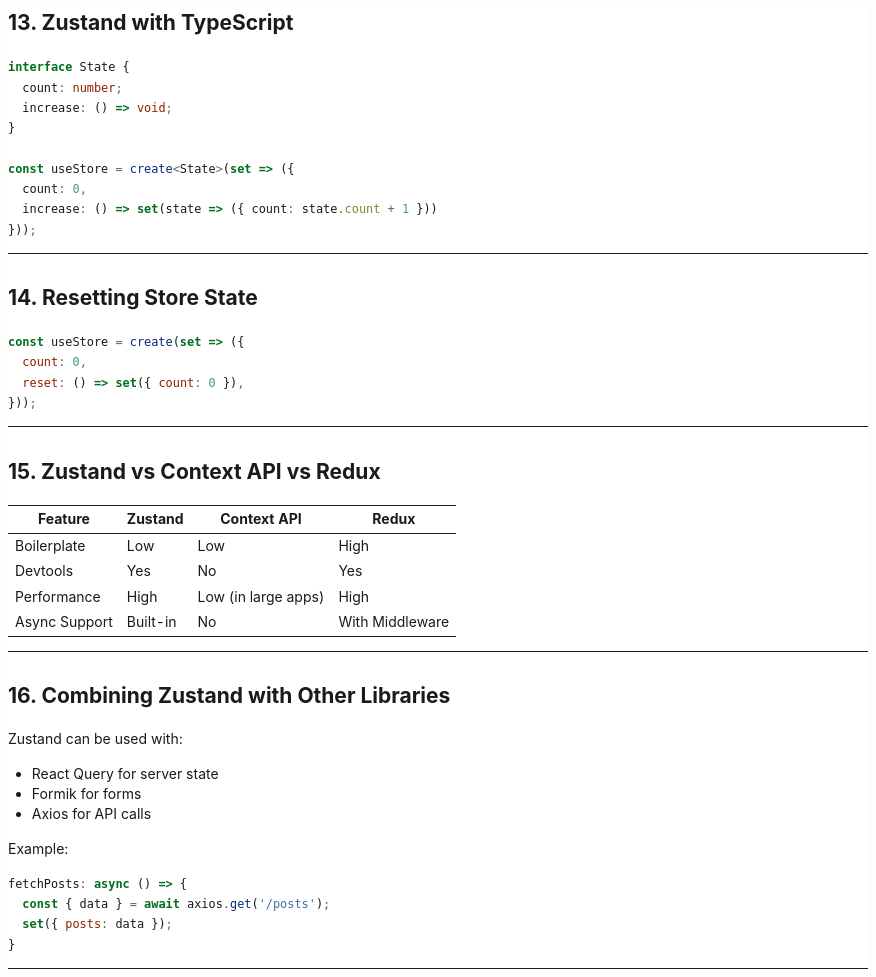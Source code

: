 ## 13. Zustand with TypeScript

```ts
interface State {
  count: number;
  increase: () => void;
}

const useStore = create<State>(set => ({
  count: 0,
  increase: () => set(state => ({ count: state.count + 1 }))
}));
```

---

## 14. Resetting Store State

```js
const useStore = create(set => ({
  count: 0,
  reset: () => set({ count: 0 }),
}));
```

---

## 15. Zustand vs Context API vs Redux

| Feature       | Zustand  | Context API         | Redux           |
| ------------- | -------- | ------------------- | --------------- |
| Boilerplate   | Low      | Low                 | High            |
| Devtools      | Yes      | No                  | Yes             |
| Performance   | High     | Low (in large apps) | High            |
| Async Support | Built-in | No                  | With Middleware |

---

## 16. Combining Zustand with Other Libraries

Zustand can be used with:

* React Query for server state
* Formik for forms
* Axios for API calls

Example:

```js
fetchPosts: async () => {
  const { data } = await axios.get('/posts');
  set({ posts: data });
}
```

---